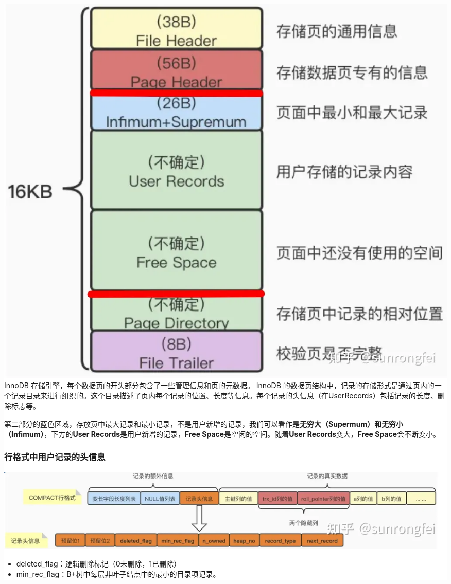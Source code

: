 ![](../article_img/innodbPageConstructure20240306171317.png)
InnoDB 存储引擎，每个数据页的开头部分包含了一些管理信息和页的元数据。
InnoDB 的数据页结构中，记录的存储形式是通过页内的一个记录目录来进行组织的。这个目录描述了页内每个记录的位置、长度等信息。每个记录的头信息（在UserRecords）包括记录的长度、删除标志等。

第二部分的蓝色区域，存放页中最大记录和最小记录，不是用户新增的记录，我们可以看作是**无穷大（Supermum）**和**无穷小（Infimum）**，下方的**User Records**是用户新增的记录，**Free Space**是空闲的空间。随着**User Records**变大，**Free Space**会不断变小。

### 行格式中用户记录的头信息
![](../article_img/UserRecordHeaderInfo20240306.png)
- deleted_flag：逻辑删除标记（0未删除，1已删除）
- min_rec_flag：B+树中每层非叶子结点中的最小的目录项记录。
